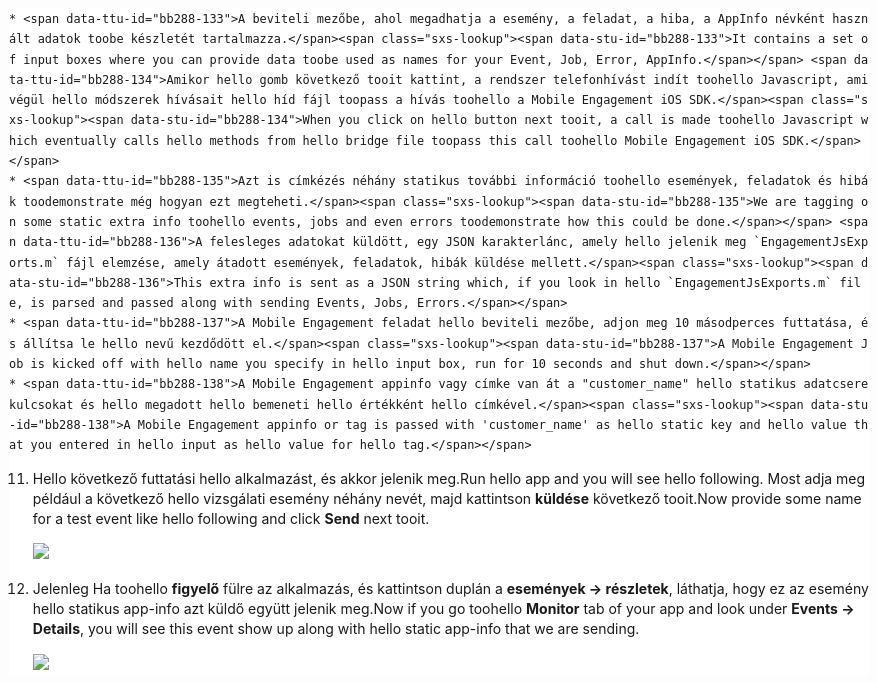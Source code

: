     * <span data-ttu-id="bb288-133">A beviteli mezőbe, ahol megadhatja a esemény, a feladat, a hiba, a AppInfo névként használt adatok toobe készletét tartalmazza.</span><span class="sxs-lookup"><span data-stu-id="bb288-133">It contains a set of input boxes where you can provide data toobe used as names for your Event, Job, Error, AppInfo.</span></span> <span data-ttu-id="bb288-134">Amikor hello gomb következő tooit kattint, a rendszer telefonhívást indít toohello Javascript, ami végül hello módszerek hívásait hello híd fájl toopass a hívás toohello a Mobile Engagement iOS SDK.</span><span class="sxs-lookup"><span data-stu-id="bb288-134">When you click on hello button next tooit, a call is made toohello Javascript which eventually calls hello methods from hello bridge file toopass this call toohello Mobile Engagement iOS SDK.</span></span> 
    * <span data-ttu-id="bb288-135">Azt is címkézés néhány statikus további információ toohello események, feladatok és hibák toodemonstrate még hogyan ezt megteheti.</span><span class="sxs-lookup"><span data-stu-id="bb288-135">We are tagging on some static extra info toohello events, jobs and even errors toodemonstrate how this could be done.</span></span> <span data-ttu-id="bb288-136">A felesleges adatokat küldött, egy JSON karakterlánc, amely hello jelenik meg `EngagementJsExports.m` fájl elemzése, amely átadott események, feladatok, hibák küldése mellett.</span><span class="sxs-lookup"><span data-stu-id="bb288-136">This extra info is sent as a JSON string which, if you look in hello `EngagementJsExports.m` file, is parsed and passed along with sending Events, Jobs, Errors.</span></span> 
    * <span data-ttu-id="bb288-137">A Mobile Engagement feladat hello beviteli mezőbe, adjon meg 10 másodperces futtatása, és állítsa le hello nevű kezdődött el.</span><span class="sxs-lookup"><span data-stu-id="bb288-137">A Mobile Engagement Job is kicked off with hello name you specify in hello input box, run for 10 seconds and shut down.</span></span> 
    * <span data-ttu-id="bb288-138">A Mobile Engagement appinfo vagy címke van át a "customer_name" hello statikus adatcserekulcsokat és hello megadott hello bemeneti hello értékként hello címkével.</span><span class="sxs-lookup"><span data-stu-id="bb288-138">A Mobile Engagement appinfo or tag is passed with 'customer_name' as hello static key and hello value that you entered in hello input as hello value for hello tag.</span></span> 
11. <span data-ttu-id="bb288-139">Hello következő futtatási hello alkalmazást, és akkor jelenik meg.</span><span class="sxs-lookup"><span data-stu-id="bb288-139">Run hello app and you will see hello following.</span></span> <span data-ttu-id="bb288-140">Most adja meg például a következő hello vizsgálati esemény néhány nevét, majd kattintson **küldése** következő tooit.</span><span class="sxs-lookup"><span data-stu-id="bb288-140">Now provide some name for a test event like hello following and click **Send** next tooit.</span></span> 
    
     ![][1]
12. <span data-ttu-id="bb288-141">Jelenleg Ha toohello **figyelő** fülre az alkalmazás, és kattintson duplán a **események -> részletek**, láthatja, hogy ez az esemény hello statikus app-info azt küldő együtt jelenik meg.</span><span class="sxs-lookup"><span data-stu-id="bb288-141">Now if you go toohello **Monitor** tab of your app and look under **Events -> Details**, you will see this event show up along with hello static app-info that we are sending.</span></span> 
    
    ![][2]


[1]: ./media/mobile-engagement-bridge-webview-native-ios/sending-event.png
[2]: ./media/mobile-engagement-bridge-webview-native-ios/event-output.png
